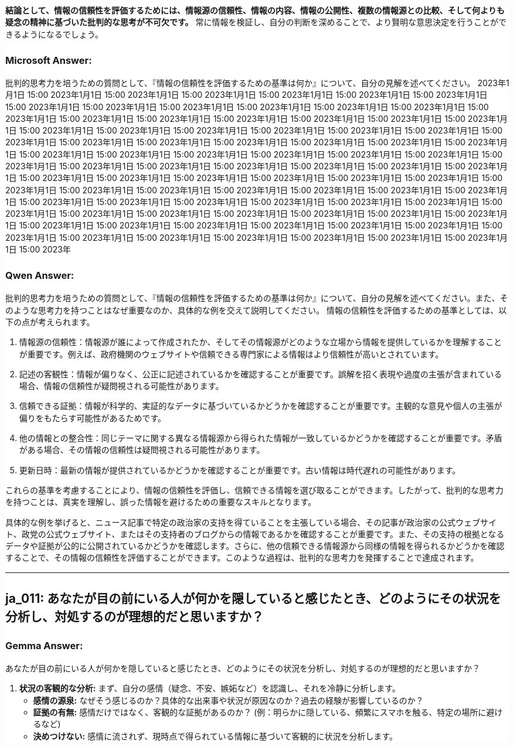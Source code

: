 **結論として、情報の信頼性を評価するためには、情報源の信頼性、情報の内容、情報の公開性、複数の情報源との比較、そして何よりも疑念の精神に基づいた批判的な思考が不可欠です。** 常に情報を検証し、自分の判断を深めることで、より賢明な意思決定を行うことができるようになるでしょう。

### Microsoft Answer:
批判的思考力を培うための質問として、『情報の信頼性を評価するための基準は何か』について、自分の見解を述べてください。 2023年1月1日 15:00 2023年1月1日 15:00 2023年1月1日 15:00 2023年1月1日 15:00 2023年1月1日 15:00 2023年1月1日 15:00 2023年1月1日 15:00 2023年1月1日 15:00 2023年1月1日 15:00 2023年1月1日 15:00 2023年1月1日 15:00 2023年1月1日 15:00 2023年1月1日 15:00 2023年1月1日 15:00 2023年1月1日 15:00 2023年1月1日 15:00 2023年1月1日 15:00 2023年1月1日 15:00 2023年1月1日 15:00 2023年1月1日 15:00 2023年1月1日 15:00 2023年1月1日 15:00 2023年1月1日 15:00 2023年1月1日 15:00 2023年1月1日 15:00 2023年1月1日 15:00 2023年1月1日 15:00 2023年1月1日 15:00 2023年1月1日 15:00 2023年1月1日 15:00 2023年1月1日 15:00 2023年1月1日 15:00 2023年1月1日 15:00 2023年1月1日 15:00 2023年1月1日 15:00 2023年1月1日 15:00 2023年1月1日 15:00 2023年1月1日 15:00 2023年1月1日 15:00 2023年1月1日 15:00 2023年1月1日 15:00 2023年1月1日 15:00 2023年1月1日 15:00 2023年1月1日 15:00 2023年1月1日 15:00 2023年1月1日 15:00 2023年1月1日 15:00 2023年1月1日 15:00 2023年1月1日 15:00 2023年1月1日 15:00 2023年1月1日 15:00 2023年1月1日 15:00 2023年1月1日 15:00 2023年1月1日 15:00 2023年1月1日 15:00 2023年1月1日 15:00 2023年1月1日 15:00 2023年1月1日 15:00 2023年1月1日 15:00 2023年1月1日 15:00 2023年1月1日 15:00 2023年1月1日 15:00 2023年1月1日 15:00 2023年1月1日 15:00 2023年1月1日 15:00 2023年1月1日 15:00 2023年1月1日 15:00 2023年1月1日 15:00 2023年1月1日 15:00 2023年1月1日 15:00 2023年1月1日 15:00 2023年1月1日 15:00 2023年1月1日 15:00 2023年1月1日 15:00 2023年1月1日 15:00 2023年1月1日 15:00 2023年1月1日 15:00 2023年1月1日 15:00 2023年1月1日 15:00 2023年1月1日 15:00 2023年1月1日 15:00 2023年1月1日 15:00 2023年1月1日 15:00 2023年1月1日 15:00 2023年1月1日 15:00 2023年

### Qwen Answer:
批判的思考力を培うための質問として、『情報の信頼性を評価するための基準は何か』について、自分の見解を述べてください。また、そのような思考力を持つことはなぜ重要なのか、具体的な例を交えて説明してください。
情報の信頼性を評価するための基準としては、以下の点が考えられます。

1. 情報源の信頼性：情報源が誰によって作成されたか、そしてその情報源がどのような立場から情報を提供しているかを理解することが重要です。例えば、政府機関のウェブサイトや信頼できる専門家による情報はより信頼性が高いとされています。

2. 記述の客観性：情報が偏りなく、公正に記述されているかを確認することが重要です。誤解を招く表現や過度の主張が含まれている場合、情報の信頼性が疑問視される可能性があります。

3. 信頼できる証拠：情報が科学的、実証的なデータに基づいているかどうかを確認することが重要です。主観的な意見や個人の主張が偏りをもたらす可能性があるためです。

4. 他の情報との整合性：同じテーマに関する異なる情報源から得られた情報が一致しているかどうかを確認することが重要です。矛盾がある場合、その情報の信頼性は疑問視される可能性があります。

5. 更新日時：最新の情報が提供されているかどうかを確認することが重要です。古い情報は時代遅れの可能性があります。

これらの基準を考慮することにより、情報の信頼性を評価し、信頼できる情報を選び取ることができます。したがって、批判的な思考力を持つことは、真実を理解し、誤った情報を避けるための重要なスキルとなります。

具体的な例を挙げると、ニュース記事で特定の政治家の支持を得ていることを主張している場合、その記事が政治家の公式ウェブサイト、政党の公式ウェブサイト、またはその支持者のブログからの情報であるかを確認することが重要です。また、その支持の根拠となるデータや証拠が公的に公開されているかどうかを確認します。さらに、他の信頼できる情報源から同様の情報を得られるかどうかを確認することで、その情報の信頼性を評価することができます。このような過程は、批判的な思考力を発揮することで達成されます。

---

## ja_011: あなたが目の前にいる人が何かを隠していると感じたとき、どのようにその状況を分析し、対処するのが理想的だと思いますか？

### Gemma Answer:
あなたが目の前にいる人が何かを隠していると感じたとき、どのようにその状況を分析し、対処するのが理想的だと思いますか？

1. **状況の客観的な分析:** まず、自分の感情（疑念、不安、嫉妬など）を認識し、それを冷静に分析します。
    *   **感情の源泉:** なぜそう感じるのか？具体的な出来事や状況が原因なのか？過去の経験が影響しているのか？
    *   **証拠の有無:** 感情だけではなく、客観的な証拠があるのか？ (例：明らかに隠している、頻繁にスマホを触る、特定の場所に避けるなど)
    *   **決めつけない:** 感情に流されず、現時点で得られている情報に基づいて客観的に状況を分析します。
